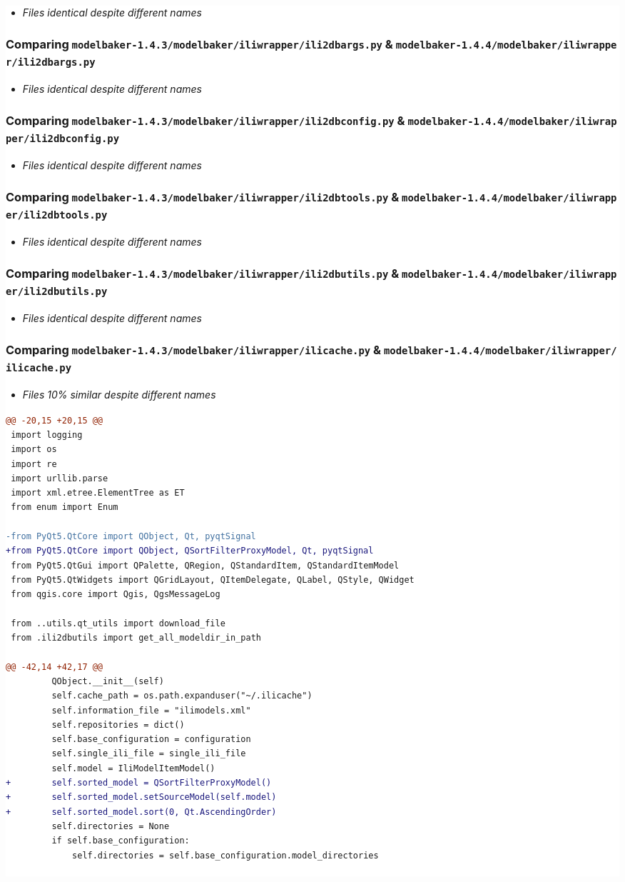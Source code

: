  * *Files identical despite different names*

### Comparing `modelbaker-1.4.3/modelbaker/iliwrapper/ili2dbargs.py` & `modelbaker-1.4.4/modelbaker/iliwrapper/ili2dbargs.py`

 * *Files identical despite different names*

### Comparing `modelbaker-1.4.3/modelbaker/iliwrapper/ili2dbconfig.py` & `modelbaker-1.4.4/modelbaker/iliwrapper/ili2dbconfig.py`

 * *Files identical despite different names*

### Comparing `modelbaker-1.4.3/modelbaker/iliwrapper/ili2dbtools.py` & `modelbaker-1.4.4/modelbaker/iliwrapper/ili2dbtools.py`

 * *Files identical despite different names*

### Comparing `modelbaker-1.4.3/modelbaker/iliwrapper/ili2dbutils.py` & `modelbaker-1.4.4/modelbaker/iliwrapper/ili2dbutils.py`

 * *Files identical despite different names*

### Comparing `modelbaker-1.4.3/modelbaker/iliwrapper/ilicache.py` & `modelbaker-1.4.4/modelbaker/iliwrapper/ilicache.py`

 * *Files 10% similar despite different names*

```diff
@@ -20,15 +20,15 @@
 import logging
 import os
 import re
 import urllib.parse
 import xml.etree.ElementTree as ET
 from enum import Enum
 
-from PyQt5.QtCore import QObject, Qt, pyqtSignal
+from PyQt5.QtCore import QObject, QSortFilterProxyModel, Qt, pyqtSignal
 from PyQt5.QtGui import QPalette, QRegion, QStandardItem, QStandardItemModel
 from PyQt5.QtWidgets import QGridLayout, QItemDelegate, QLabel, QStyle, QWidget
 from qgis.core import Qgis, QgsMessageLog
 
 from ..utils.qt_utils import download_file
 from .ili2dbutils import get_all_modeldir_in_path
 
@@ -42,14 +42,17 @@
         QObject.__init__(self)
         self.cache_path = os.path.expanduser("~/.ilicache")
         self.information_file = "ilimodels.xml"
         self.repositories = dict()
         self.base_configuration = configuration
         self.single_ili_file = single_ili_file
         self.model = IliModelItemModel()
+        self.sorted_model = QSortFilterProxyModel()
+        self.sorted_model.setSourceModel(self.model)
+        self.sorted_model.sort(0, Qt.AscendingOrder)
         self.directories = None
         if self.base_configuration:
             self.directories = self.base_configuration.model_directories
 
```